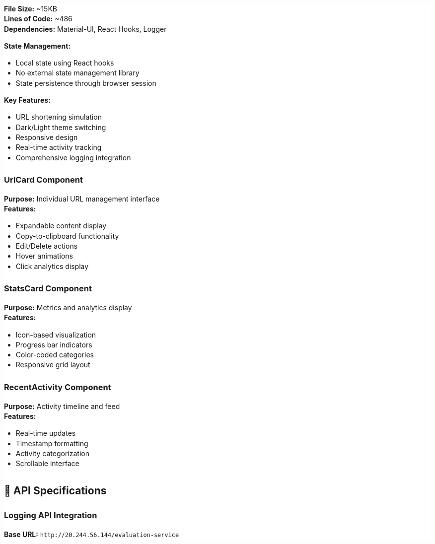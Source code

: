 **File Size:** ~15KB  
**Lines of Code:** ~486  
**Dependencies:** Material-UI, React Hooks, Logger

**State Management:**

- Local state using React hooks
- No external state management library
- State persistence through browser session

**Key Features:**

- URL shortening simulation
- Dark/Light theme switching
- Responsive design
- Real-time activity tracking
- Comprehensive logging integration

### UrlCard Component

**Purpose:** Individual URL management interface  
**Features:**

- Expandable content display
- Copy-to-clipboard functionality
- Edit/Delete actions
- Hover animations
- Click analytics display

### StatsCard Component

**Purpose:** Metrics and analytics display  
**Features:**

- Icon-based visualization
- Progress bar indicators
- Color-coded categories
- Responsive grid layout

### RecentActivity Component

**Purpose:** Activity timeline and feed  
**Features:**

- Real-time updates
- Timestamp formatting
- Activity categorization
- Scrollable interface

## 🔌 API Specifications

### Logging API Integration

**Base URL:** `http://20.244.56.144/evaluation-service`
